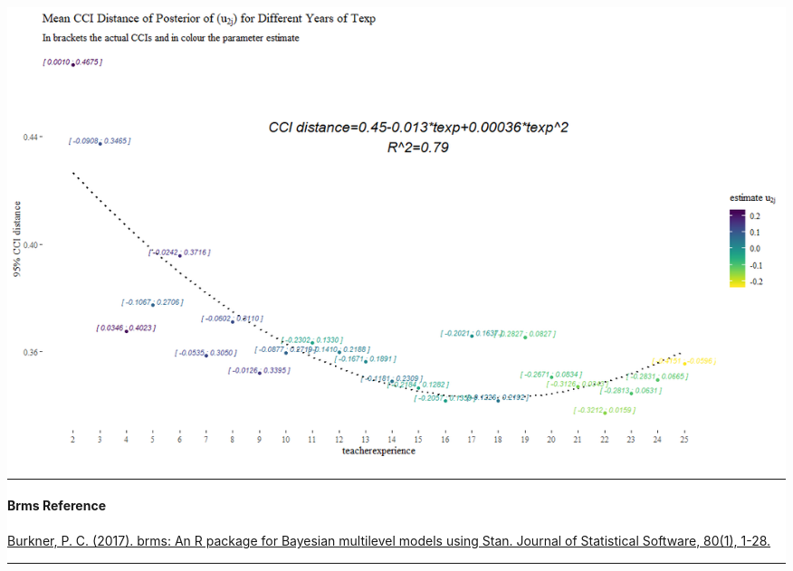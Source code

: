 ![](Tutorial-BRMS_files/figure-html/unnamed-chunk-30-1.png)


---
#### Brms Reference

[Burkner, P. C. (2017). brms: An R package for Bayesian multilevel models using Stan. Journal of Statistical Software, 80(1), 1-28.](https://www.jstatsoft.org/article/view/v080i01)

---
